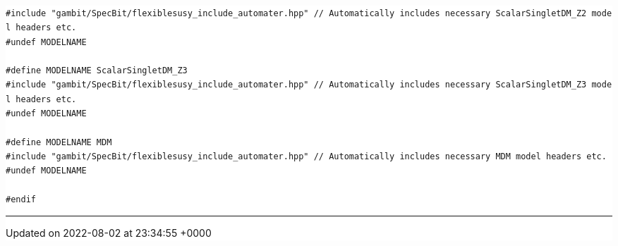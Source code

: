 ```
#include "gambit/SpecBit/flexiblesusy_include_automater.hpp" // Automatically includes necessary ScalarSingletDM_Z2 model headers etc.
#undef MODELNAME

#define MODELNAME ScalarSingletDM_Z3
#include "gambit/SpecBit/flexiblesusy_include_automater.hpp" // Automatically includes necessary ScalarSingletDM_Z3 model headers etc.
#undef MODELNAME

#define MODELNAME MDM
#include "gambit/SpecBit/flexiblesusy_include_automater.hpp" // Automatically includes necessary MDM model headers etc.
#undef MODELNAME

#endif
```


-------------------------------

Updated on 2022-08-02 at 23:34:55 +0000
